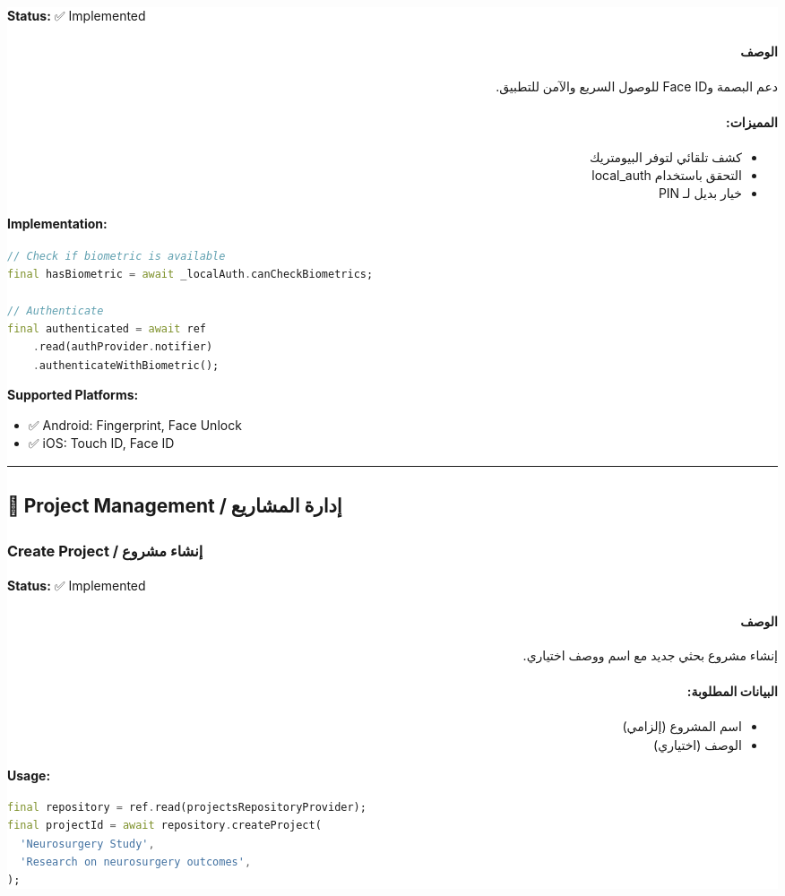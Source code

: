 **Status:** ✅ Implemented

<div dir="rtl">

#### الوصف
دعم البصمة وFace ID للوصول السريع والآمن للتطبيق.

#### المميزات:
- كشف تلقائي لتوفر البيومتريك
- التحقق باستخدام local_auth
- خيار بديل لـ PIN

</div>

**Implementation:**
```dart
// Check if biometric is available
final hasBiometric = await _localAuth.canCheckBiometrics;

// Authenticate
final authenticated = await ref
    .read(authProvider.notifier)
    .authenticateWithBiometric();
```

**Supported Platforms:**
- ✅ Android: Fingerprint, Face Unlock
- ✅ iOS: Touch ID, Face ID

---

## 📁 Project Management / إدارة المشاريع

### Create Project / إنشاء مشروع

**Status:** ✅ Implemented

<div dir="rtl">

#### الوصف
إنشاء مشروع بحثي جديد مع اسم ووصف اختياري.

#### البيانات المطلوبة:
- اسم المشروع (إلزامي)
- الوصف (اختياري)

</div>

**Usage:**
```dart
final repository = ref.read(projectsRepositoryProvider);
final projectId = await repository.createProject(
  'Neurosurgery Study',
  'Research on neurosurgery outcomes',
);
```
